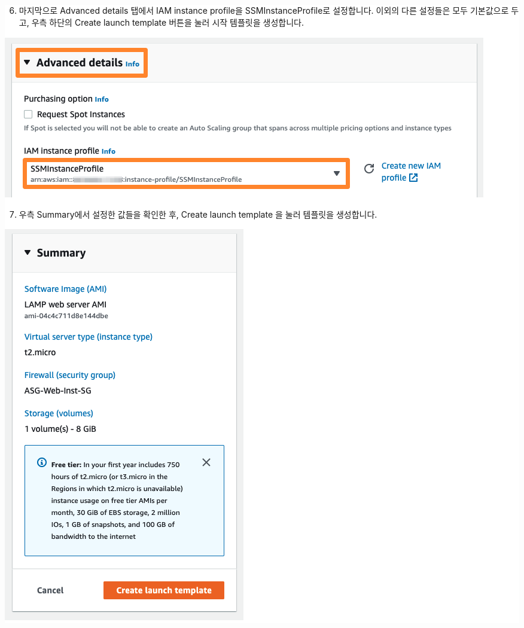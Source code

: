 6. 마지막으로 Advanced details 탭에서 IAM instance profile을 SSMInstanceProfile로 설정합니다. 이외의 다른 설정들은 모두 기본값으로 두고, 우측 하단의 Create launch template 버튼을 눌러 시작 템플릿을 생성합니다.

![](../img/aws/immersion/gid-ec2-37.png)

7. 우측 Summary에서 설정한 값들을 확인한 후, Create launch template 을 눌러 템플릿을 생성합니다.

![](../img/aws/immersion/gid-ec2-38.png)
